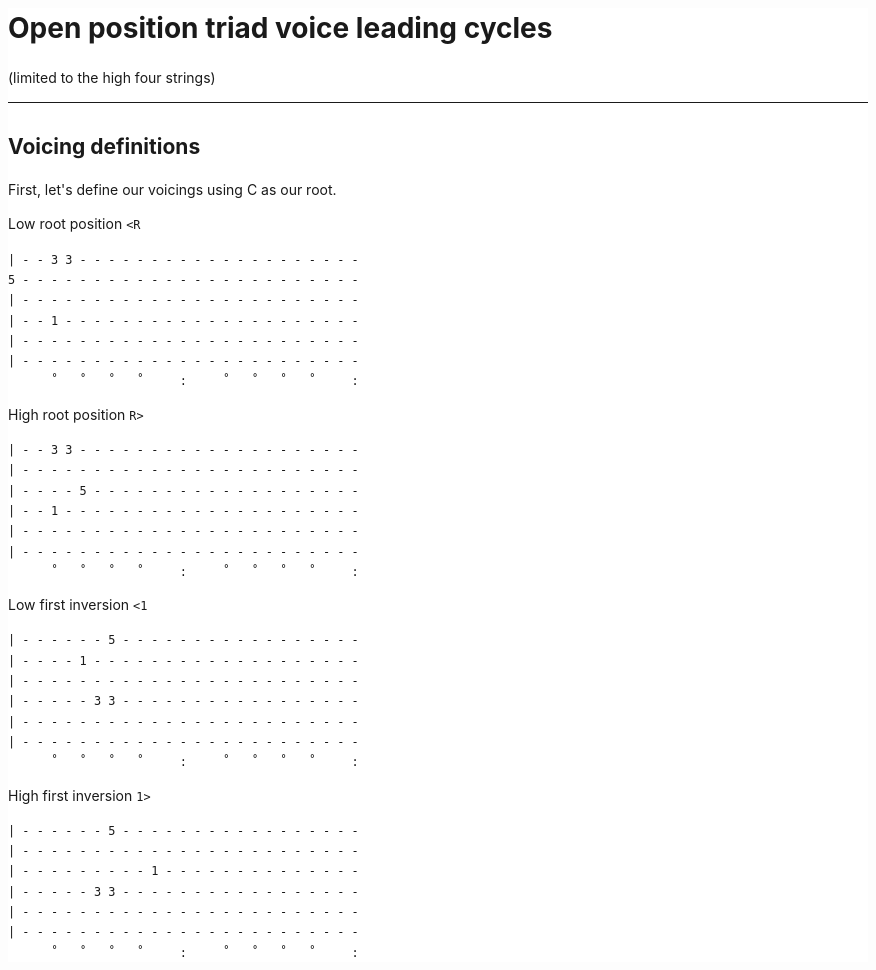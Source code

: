# Open position triad voice leading cycles

(limited to the high four strings)

---

## Voicing definitions

First, let's define our voicings using C as our root.

Low root position `<R`

```
| - - 3 3 - - - - - - - - - - - - - - - - - - - -
5 - - - - - - - - - - - - - - - - - - - - - - - -
| - - - - - - - - - - - - - - - - - - - - - - - -
| - - 1 - - - - - - - - - - - - - - - - - - - - -
| - - - - - - - - - - - - - - - - - - - - - - - -
| - - - - - - - - - - - - - - - - - - - - - - - -
      ˚   ˚   ˚   ˚     :     ˚   ˚   ˚   ˚     :
```

High root position `R>`

```
| - - 3 3 - - - - - - - - - - - - - - - - - - - -
| - - - - - - - - - - - - - - - - - - - - - - - -
| - - - - 5 - - - - - - - - - - - - - - - - - - -
| - - 1 - - - - - - - - - - - - - - - - - - - - -
| - - - - - - - - - - - - - - - - - - - - - - - -
| - - - - - - - - - - - - - - - - - - - - - - - -
      ˚   ˚   ˚   ˚     :     ˚   ˚   ˚   ˚     :
```

Low first inversion `<1`

```
| - - - - - - 5 - - - - - - - - - - - - - - - - -
| - - - - 1 - - - - - - - - - - - - - - - - - - -
| - - - - - - - - - - - - - - - - - - - - - - - -
| - - - - - 3 3 - - - - - - - - - - - - - - - - -
| - - - - - - - - - - - - - - - - - - - - - - - -
| - - - - - - - - - - - - - - - - - - - - - - - -
      ˚   ˚   ˚   ˚     :     ˚   ˚   ˚   ˚     :
```

High first inversion `1>`

```
| - - - - - - 5 - - - - - - - - - - - - - - - - -
| - - - - - - - - - - - - - - - - - - - - - - - -
| - - - - - - - - - 1 - - - - - - - - - - - - - -
| - - - - - 3 3 - - - - - - - - - - - - - - - - -
| - - - - - - - - - - - - - - - - - - - - - - - -
| - - - - - - - - - - - - - - - - - - - - - - - -
      ˚   ˚   ˚   ˚     :     ˚   ˚   ˚   ˚     :
```
